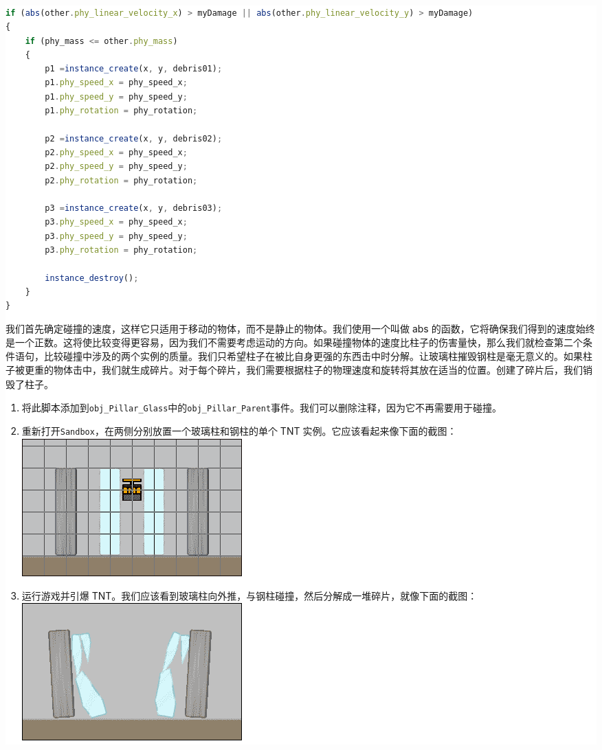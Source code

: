 ```js
if (abs(other.phy_linear_velocity_x) > myDamage || abs(other.phy_linear_velocity_y) > myDamage)
{
    if (phy_mass <= other.phy_mass)
    {     
        p1 =instance_create(x, y, debris01);
        p1.phy_speed_x = phy_speed_x;
        p1.phy_speed_y = phy_speed_y;
        p1.phy_rotation = phy_rotation;

        p2 =instance_create(x, y, debris02);
        p2.phy_speed_x = phy_speed_x;
        p2.phy_speed_y = phy_speed_y;
        p2.phy_rotation = phy_rotation;

        p3 =instance_create(x, y, debris03);
        p3.phy_speed_x = phy_speed_x;
        p3.phy_speed_y = phy_speed_y;
        p3.phy_rotation = phy_rotation;

        instance_destroy();
    } 
} 
```

我们首先确定碰撞的速度，这样它只适用于移动的物体，而不是静止的物体。我们使用一个叫做 abs 的函数，它将确保我们得到的速度始终是一个正数。这将使比较变得更容易，因为我们不需要考虑运动的方向。如果碰撞物体的速度比柱子的伤害量快，那么我们就检查第二个条件语句，比较碰撞中涉及的两个实例的质量。我们只希望柱子在被比自身更强的东西击中时分解。让玻璃柱摧毁钢柱是毫无意义的。如果柱子被更重的物体击中，我们就生成碎片。对于每个碎片，我们需要根据柱子的物理速度和旋转将其放在适当的位置。创建了碎片后，我们销毁了柱子。

1.  将此脚本添加到`obj_Pillar_Glass`中的`obj_Pillar_Parent`事件。我们可以删除注释，因为它不再需要用于碰撞。

1.  重新打开`Sandbox`，在两侧分别放置一个玻璃柱和钢柱的单个 TNT 实例。它应该看起来像下面的截图：![将柱子打碎成碎片](img/4100OT_06_18.jpg)

1.  运行游戏并引爆 TNT。我们应该看到玻璃柱向外推，与钢柱碰撞，然后分解成一堆碎片，就像下面的截图：![将柱子打碎成碎片](img/4100OT_06_19.jpg)
